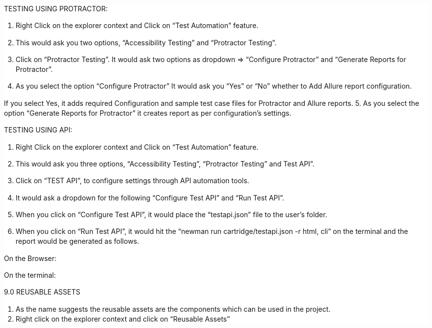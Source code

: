 
TESTING USING PROTRACTOR:

1.	Right Click on the explorer context and Click on “Test Automation” feature.
2.	This would ask you two options, “Accessibility Testing” and “Protractor Testing”.

 
 
3.	Click on “Protractor Testing”. It would ask two options as dropdown => “Configure Protractor” and “Generate Reports for Protractor”. 

 
4.	As you select the option “Configure Protractor” It would ask you “Yes” or “No” whether to Add Allure report configuration.

 

If you select Yes, it adds required Configuration and sample test case files for Protractor and Allure reports.
5.	As you select the option “Generate Reports for Protractor” it creates report as per configuration’s settings.















TESTING USING API:

1.	Right Click on the explorer context and Click on “Test Automation” feature.

 

2.	This would ask you three options, “Accessibility Testing”, “Protractor Testing” and Test API”.

 


3.	Click on “TEST API”, to configure settings through API automation tools.
4.	It would ask a dropdown for the following “Configure Test API” and “Run Test API”.

 
5.	When you click on “Configure Test API”, it would place the “testapi.json” file to the user’s folder. 

 
6.	When you click on “Run Test API”, it would hit the “newman run cartridge/testapi.json -r html, cli” on the terminal and the report would be generated as follows. 


On the Browser: 
 
On the terminal: 
 
9.0	   REUSABLE ASSETS


1.	As the name suggests the reusable assets are the components which can be used in the project. 
2.	Right click on the explorer context and click on “Reusable Assets”

 

